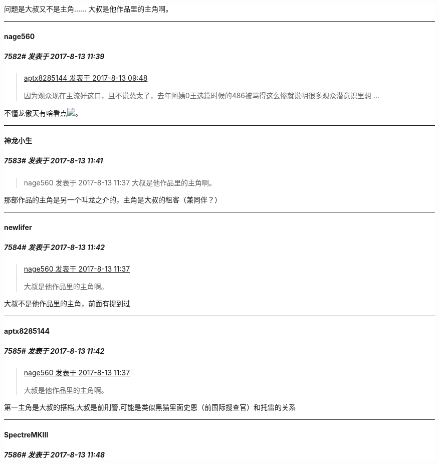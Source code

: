 问题是大叔又不是主角……</blockquote>
大叔是他作品里的主角啊。


-----

####  nage560  
##### 7582#       发表于 2017-8-13 11:39


<blockquote><a href="httphttps://bbs.saraba1st.com/2b/forum.php?mod=redirect&amp;goto=findpost&amp;pid=36869526&amp;ptid=1356195" target="_blank">aptx8285144 发表于 2017-8-13 09:48</a>

因为观众现在主流好这口，且不说怂太了，去年阿姨0王选篇时候的486被骂得这么惨就说明很多观众潜意识里想 ...</blockquote>
不懂龙傲天有啥看点<img src="https://static.saraba1st.com/image/smiley/face2017/002.png" referrerpolicy="no-referrer">。


-----

####  神龙小生  
##### 7583#       发表于 2017-8-13 11:41


<blockquote>nage560 发表于 2017-8-13 11:37
大叔是他作品里的主角啊。</blockquote>
那部作品的主角是另一个叫龙之介的，主角是大叔的租客（兼同伴？）


-----

####  newlifer  
##### 7584#       发表于 2017-8-13 11:42


<blockquote><a href="httphttps://bbs.saraba1st.com/2b/forum.php?mod=redirect&amp;goto=findpost&amp;pid=36870252&amp;ptid=1356195" target="_blank">nage560 发表于 2017-8-13 11:37</a>

大叔是他作品里的主角啊。</blockquote>
大叔不是他作品里的主角，前面有提到过


-----

####  aptx8285144  
##### 7585#       发表于 2017-8-13 11:42


<blockquote><a href="httphttps://bbs.saraba1st.com/2b/forum.php?mod=redirect&amp;goto=findpost&amp;pid=36870252&amp;ptid=1356195" target="_blank">nage560 发表于 2017-8-13 11:37</a>

大叔是他作品里的主角啊。</blockquote>
第一主角是大叔的搭档,大叔是前刑警,可能是类似黑猫里面史恩（前国际搜查官）和托雷的关系


-----

####  SpectreMKIII  
##### 7586#       发表于 2017-8-13 11:48
